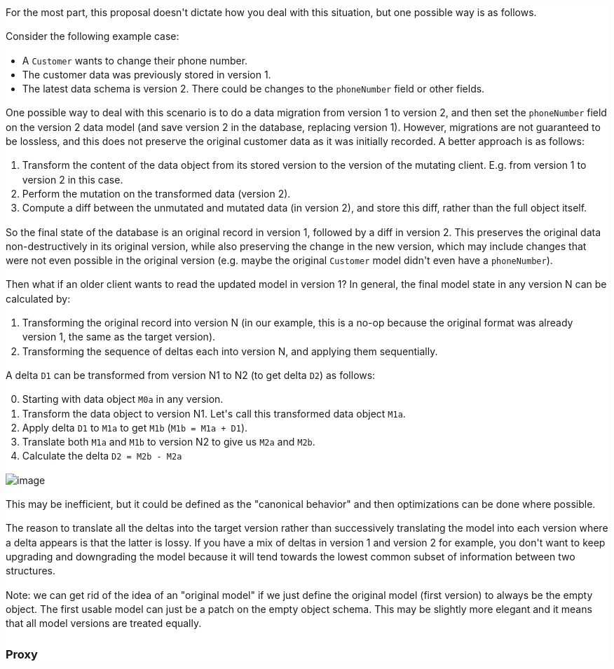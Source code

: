 For the most part, this proposal doesn't dictate how you deal with this situation, but one possible way is as follows.

Consider the following example case:

- A `Customer` wants to change their phone number.
- The customer data was previously stored in version 1.
- The latest data schema is version 2. There could be changes to the `phoneNumber` field or other fields.

One possible way to deal with this scenario is to do a data migration from version 1 to version 2, and then set the `phoneNumber` field on the version 2 data model (and save version 2 in the database, replacing version 1). However, migrations are not guaranteed to be lossless, and this does not preserve the original customer data as it was initially recorded. A better approach is as follows:

1. Transform the content of the data object from its stored version to the version of the mutating client. E.g. from version 1 to version 2 in this case.
2. Perform the mutation on the transformed data (version 2).
3. Compute a diff between the unmutated and mutated data (in version 2), and store this diff, rather than the full object itself.

So the final state of the database is an original record in version 1, followed by a diff in version 2. This preserves the original data non-destructively in its original version, while also preserving the change in the new version, which may include changes that were not even possible in the original version (e.g. maybe the original `Customer` model didn't even have a `phoneNumber`).

Then what if an older client wants to read the updated model in version 1? In general, the final model state in any version N can be calculated by:

1. Transforming the original record into version N (in our example, this is a no-op because the original format was already version 1, the same as the target version).
2. Transforming the sequence of deltas each into version N, and applying them sequentially.

A delta `D1` can be transformed from version N1 to N2 (to get delta `D2`) as follows:

0. Starting with data object `M0a` in any version.
1. Transform the data object to version N1. Let's call this transformed data object `M1a`.
2. Apply delta `D1` to `M1a` to get `M1b` (`M1b = M1a + D1`).
3. Translate both `M1a` and `M1b` to version N2 to give us `M2a` and `M2b`.
4. Calculate the delta `D2 = M2b - M2a`

![image](https://user-images.githubusercontent.com/2261100/204063609-dac616fc-c4d4-4ee6-a5be-90a81153af4e.png)

This may be inefficient, but it could be defined as the "canonical behavior" and then optimizations can be done where possible.

The reason to translate all the deltas into the target version rather than successively translating the model into each version where a delta appears is that the latter is lossy. If you have a mix of deltas in version 1 and version 2 for example, you don't want to keep upgrading and downgrading the model because it will tend towards the lowest common subset of information between two structures.

Note: we can get rid of the idea of an "original model" if we just define the original model (first version) to always be the empty object. The first usable model can just be a patch on the empty object schema. This may be slightly more elegant and it means that all model versions are treated equally.

### Proxy
